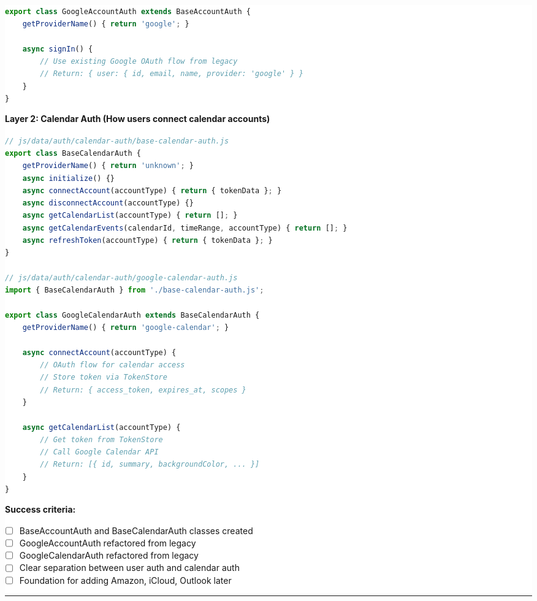 ```javascript
export class GoogleAccountAuth extends BaseAccountAuth {
    getProviderName() { return 'google'; }

    async signIn() {
        // Use existing Google OAuth flow from legacy
        // Return: { user: { id, email, name, provider: 'google' } }
    }
}
```

**Layer 2: Calendar Auth (How users connect calendar accounts)**
```javascript
// js/data/auth/calendar-auth/base-calendar-auth.js
export class BaseCalendarAuth {
    getProviderName() { return 'unknown'; }
    async initialize() {}
    async connectAccount(accountType) { return { tokenData }; }
    async disconnectAccount(accountType) {}
    async getCalendarList(accountType) { return []; }
    async getCalendarEvents(calendarId, timeRange, accountType) { return []; }
    async refreshToken(accountType) { return { tokenData }; }
}

// js/data/auth/calendar-auth/google-calendar-auth.js
import { BaseCalendarAuth } from './base-calendar-auth.js';

export class GoogleCalendarAuth extends BaseCalendarAuth {
    getProviderName() { return 'google-calendar'; }

    async connectAccount(accountType) {
        // OAuth flow for calendar access
        // Store token via TokenStore
        // Return: { access_token, expires_at, scopes }
    }

    async getCalendarList(accountType) {
        // Get token from TokenStore
        // Call Google Calendar API
        // Return: [{ id, summary, backgroundColor, ... }]
    }
}
```

**Success criteria:**
- [ ] BaseAccountAuth and BaseCalendarAuth classes created
- [ ] GoogleAccountAuth refactored from legacy
- [ ] GoogleCalendarAuth refactored from legacy
- [ ] Clear separation between user auth and calendar auth
- [ ] Foundation for adding Amazon, iCloud, Outlook later

---
